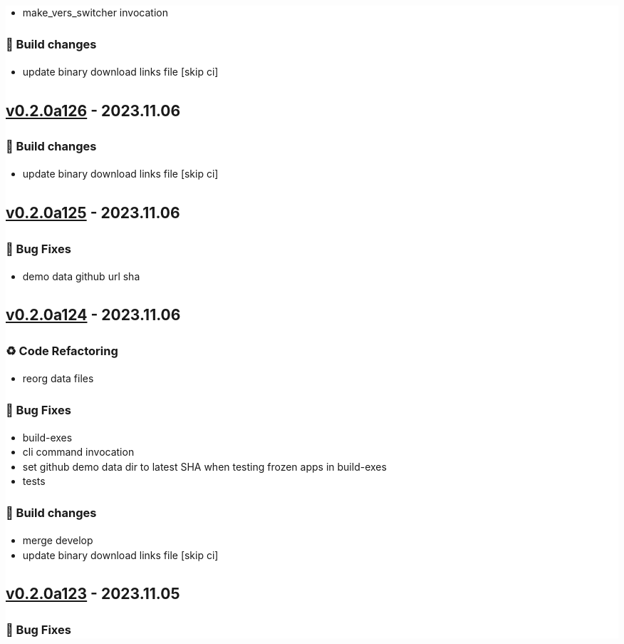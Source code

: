 * make_vers_switcher invocation

### 👷 Build changes

* update binary download links file [skip ci]


<a name="v0.2.0a126"></a>
## [v0.2.0a126](https://github.com/hpcflow/hpcflow-new/compare/v0.2.0a125...v0.2.0a126) - 2023.11.06

### 👷 Build changes

* update binary download links file [skip ci]


<a name="v0.2.0a125"></a>
## [v0.2.0a125](https://github.com/hpcflow/hpcflow-new/compare/v0.2.0a124...v0.2.0a125) - 2023.11.06

### 🐛 Bug Fixes

* demo data github url sha


<a name="v0.2.0a124"></a>
## [v0.2.0a124](https://github.com/hpcflow/hpcflow-new/compare/v0.2.0a123...v0.2.0a124) - 2023.11.06

### ♻ Code Refactoring

* reorg data files

### 🐛 Bug Fixes

* build-exes
* cli command invocation
* set github demo data dir to latest SHA when testing frozen apps in build-exes
* tests

### 👷 Build changes

* merge develop
* update binary download links file [skip ci]


<a name="v0.2.0a123"></a>
## [v0.2.0a123](https://github.com/hpcflow/hpcflow-new/compare/v0.2.0a122...v0.2.0a123) - 2023.11.05

### 🐛 Bug Fixes
